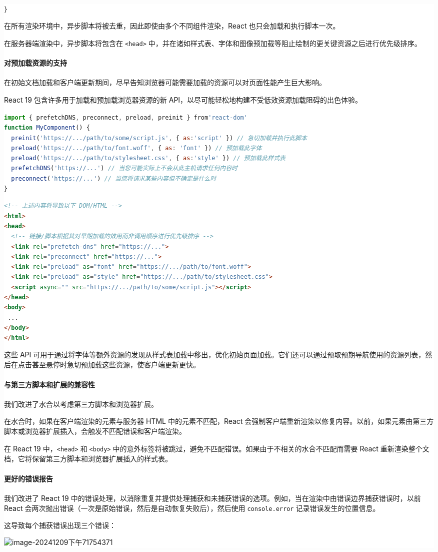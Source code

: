 ```jsx
}
```
在所有渲染环境中，异步脚本将被去重，因此即使由多个不同组件渲染，React 也只会加载和执行脚本一次。

在服务器端渲染中，异步脚本将包含在 `<head>` 中，并在诸如样式表、字体和图像预加载等阻止绘制的更关键资源之后进行优先级排序。

#### 对预加载资源的支持
在初始文档加载和客户端更新期间，尽早告知浏览器可能需要加载的资源可以对页面性能产生巨大影响。

React 19 包含许多用于加载和预加载浏览器资源的新 API，以尽可能轻松地构建不受低效资源加载阻碍的出色体验。
```jsx
import { prefetchDNS, preconnect, preload, preinit } from'react-dom'
function MyComponent() {
  preinit('https://.../path/to/some/script.js', { as:'script' }) // 急切加载并执行此脚本
  preload('https://.../path/to/font.woff', { as: 'font' }) // 预加载此字体
  preload('https://.../path/to/stylesheet.css', { as:'style' }) // 预加载此样式表
  prefetchDNS('https://...') // 当您可能实际上不会从此主机请求任何内容时
  preconnect('https://...') // 当您将请求某些内容但不确定是什么时
}
```
```html
<!-- 上述内容将导致以下 DOM/HTML -->
<html>
<head>
  <!-- 链接/脚本根据其对早期加载的效用而非调用顺序进行优先级排序 -->
  <link rel="prefetch-dns" href="https://...">
  <link rel="preconnect" href="https://...">
  <link rel="preload" as="font" href="https://.../path/to/font.woff">
  <link rel="preload" as="style" href="https://.../path/to/stylesheet.css">
  <script async="" src="https://.../path/to/some/script.js"></script>
</head>
<body>
 ...
</body>
</html>
```
这些 API 可用于通过将字体等额外资源的发现从样式表加载中移出，优化初始页面加载。它们还可以通过预取预期导航使用的资源列表，然后在点击甚至悬停时急切预加载这些资源，使客户端更新更快。

#### 与第三方脚本和扩展的兼容性
我们改进了水合以考虑第三方脚本和浏览器扩展。

在水合时，如果在客户端渲染的元素与服务器 HTML 中的元素不匹配，React 会强制客户端重新渲染以修复内容。以前，如果元素由第三方脚本或浏览器扩展插入，会触发不匹配错误和客户端渲染。

在 React 19 中，`<head>` 和 `<body>` 中的意外标签将被跳过，避免不匹配错误。如果由于不相关的水合不匹配而需要 React 重新渲染整个文档，它将保留第三方脚本和浏览器扩展插入的样式表。

#### 更好的错误报告
我们改进了 React 19 中的错误处理，以消除重复并提供处理捕获和未捕获错误的选项。例如，当在渲染中由错误边界捕获错误时，以前 React 会两次抛出错误（一次是原始错误，然后是自动恢复失败后），然后使用 `console.error` 记录错误发生的位置信息。

这导致每个捕获错误出现三个错误：

![image-20241209下午71754371](https://qiniucloud.qishilong.space/images/20241209191754696.png)

